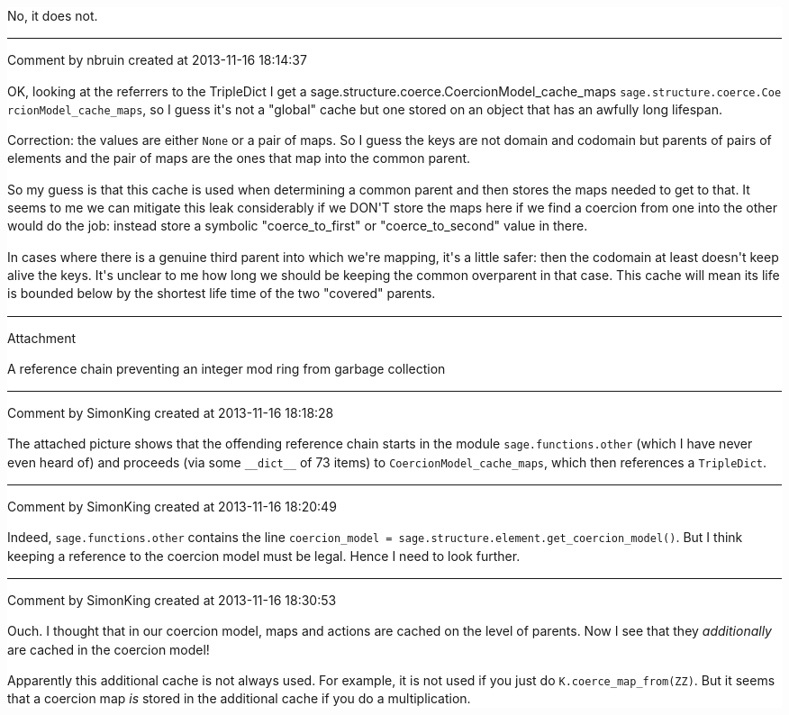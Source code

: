 No, it does not.


---

Comment by nbruin created at 2013-11-16 18:14:37

OK, looking at the referrers to the TripleDict I get a  sage.structure.coerce.CoercionModel_cache_maps `sage.structure.coerce.CoercionModel_cache_maps`, so I guess it's not a "global" cache but one stored on an object that has an awfully long lifespan.

Correction: the values are either `None` or a pair of maps. So I guess the keys are not domain and codomain but parents of pairs of elements and the pair of maps are the ones that map into the common parent.

So my guess is that this cache is used when determining a common parent and then stores the maps needed to get to that. It seems to me we can mitigate this leak considerably if we DON'T store the maps here if we find a coercion from one into the other would do the job: instead store a symbolic "coerce_to_first" or "coerce_to_second" value in there.

In cases where there is a genuine third parent into which we're mapping, it's a little safer: then the codomain at least doesn't keep alive the keys. It's unclear to me how long we should be keeping the common overparent in that case. This cache will mean its life is bounded below by the shortest life time of the two "covered" parents.


---

Attachment

A reference chain preventing an integer mod ring from garbage collection


---

Comment by SimonKing created at 2013-11-16 18:18:28

The attached picture shows that the offending reference chain starts in the module `sage.functions.other` (which I have never even heard of) and proceeds (via some `__dict__` of 73 items) to `CoercionModel_cache_maps`, which then references a `TripleDict`.


---

Comment by SimonKing created at 2013-11-16 18:20:49

Indeed, `sage.functions.other` contains the line `coercion_model = sage.structure.element.get_coercion_model()`. But I think keeping a reference to the coercion model must be legal. Hence I need to look further.


---

Comment by SimonKing created at 2013-11-16 18:30:53

Ouch. I thought that in our coercion model, maps and actions are cached on the level of parents. Now I see that they _additionally_ are cached in the coercion model!

Apparently this additional cache is not always used. For example, it is not used if you just do `K.coerce_map_from(ZZ)`. But it seems that a coercion map _is_ stored in the additional cache if you do a multiplication.
